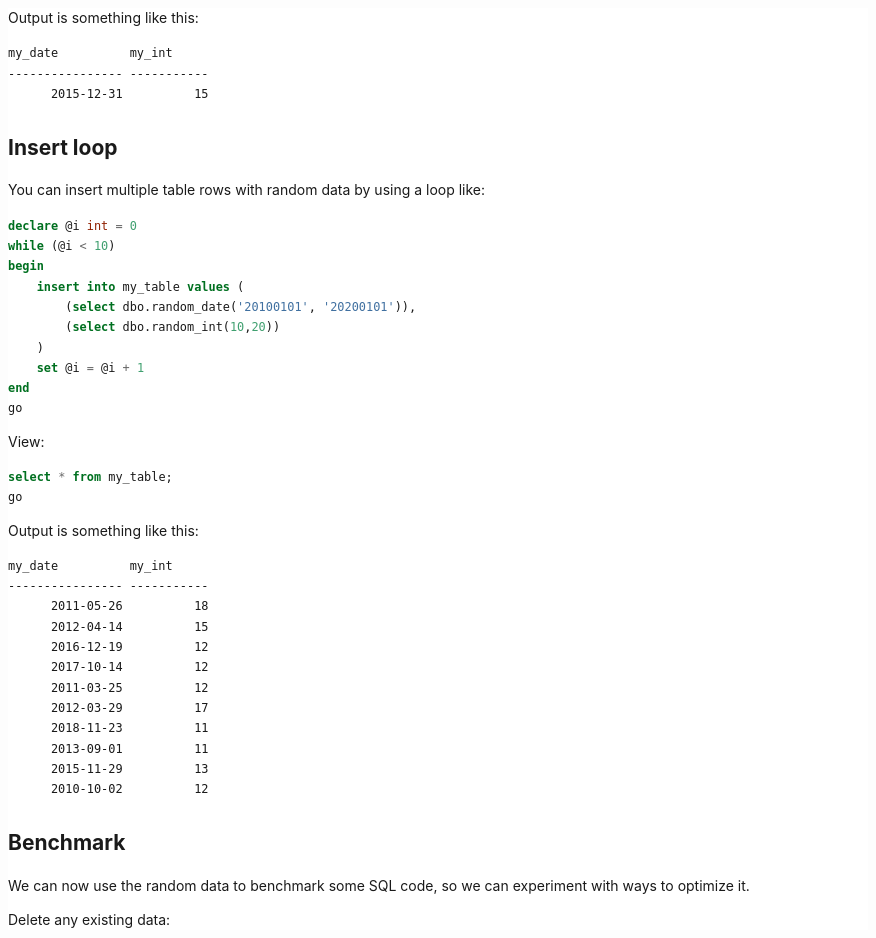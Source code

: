 Output is something like this:

```sqlout
my_date          my_int
---------------- -----------
      2015-12-31          15
```

## Insert loop

You can insert multiple table rows with random data by using a loop like:

```sql
declare @i int = 0
while (@i < 10)
begin
    insert into my_table values (
        (select dbo.random_date('20100101', '20200101')),
        (select dbo.random_int(10,20))
    )
    set @i = @i + 1
end
go
```

View:

```sql
select * from my_table;
go
```

Output is something like this:

```sqlout
my_date          my_int
---------------- -----------
      2011-05-26          18
      2012-04-14          15
      2016-12-19          12
      2017-10-14          12
      2011-03-25          12
      2012-03-29          17
      2018-11-23          11
      2013-09-01          11
      2015-11-29          13
      2010-10-02          12
```

## Benchmark

We can now use the random data to benchmark some SQL code, so we can experiment with ways to optimize it.

Delete any existing data:
